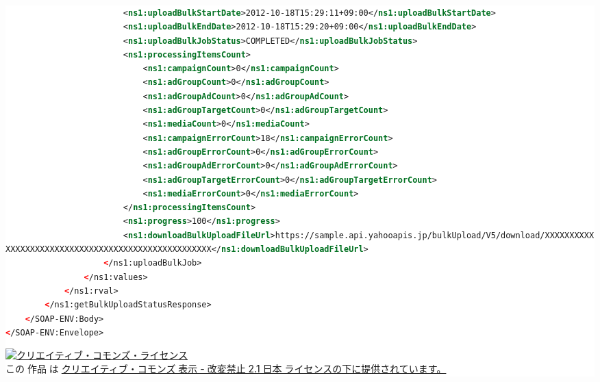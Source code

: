 ```xml
                        <ns1:uploadBulkStartDate>2012-10-18T15:29:11+09:00</ns1:uploadBulkStartDate>
                        <ns1:uploadBulkEndDate>2012-10-18T15:29:20+09:00</ns1:uploadBulkEndDate>
                        <ns1:uploadBulkJobStatus>COMPLETED</ns1:uploadBulkJobStatus>
                        <ns1:processingItemsCount>
                            <ns1:campaignCount>0</ns1:campaignCount>
                            <ns1:adGroupCount>0</ns1:adGroupCount>
                            <ns1:adGroupAdCount>0</ns1:adGroupAdCount>
                            <ns1:adGroupTargetCount>0</ns1:adGroupTargetCount>
                            <ns1:mediaCount>0</ns1:mediaCount>
                            <ns1:campaignErrorCount>18</ns1:campaignErrorCount>
                            <ns1:adGroupErrorCount>0</ns1:adGroupErrorCount>
                            <ns1:adGroupAdErrorCount>0</ns1:adGroupAdErrorCount>
                            <ns1:adGroupTargetErrorCount>0</ns1:adGroupTargetErrorCount>
                            <ns1:mediaErrorCount>0</ns1:mediaErrorCount>
                        </ns1:processingItemsCount>
                        <ns1:progress>100</ns1:progress>
                        <ns1:downloadBulkUploadFileUrl>https://sample.api.yahooapis.jp/bulkUpload/V5/download/XXXXXXXXXXXXXXXXXXXXXXXXXXXXXXXXXXXXXXXXXXXXXXXXXXXX</ns1:downloadBulkUploadFileUrl>
                    </ns1:uploadBulkJob>
                </ns1:values>
            </ns1:rval>
        </ns1:getBulkUploadStatusResponse>
    </SOAP-ENV:Body>
</SOAP-ENV:Envelope>
```
<a rel="license" href="http://creativecommons.org/licenses/by-nd/2.1/jp/"><img alt="クリエイティブ・コモンズ・ライセンス" style="border-width:0" src="https://i.creativecommons.org/l/by-nd/2.1/jp/88x31.png" /></a><br />この 作品 は <a rel="license" href="http://creativecommons.org/licenses/by-nd/2.1/jp/">クリエイティブ・コモンズ 表示 - 改変禁止 2.1 日本 ライセンスの下に提供されています。</a>
